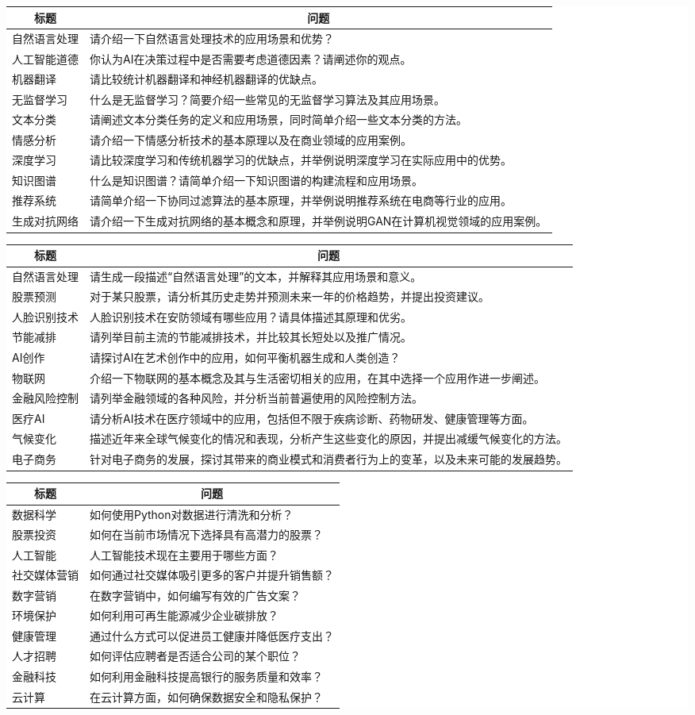 |标题|问题|
|---|---|
|自然语言处理|请介绍一下自然语言处理技术的应用场景和优势？|
|人工智能道德|你认为AI在决策过程中是否需要考虑道德因素？请阐述你的观点。|
|机器翻译|请比较统计机器翻译和神经机器翻译的优缺点。|
|无监督学习|什么是无监督学习？简要介绍一些常见的无监督学习算法及其应用场景。|
|文本分类|请阐述文本分类任务的定义和应用场景，同时简单介绍一些文本分类的方法。|
|情感分析|请介绍一下情感分析技术的基本原理以及在商业领域的应用案例。|
|深度学习|请比较深度学习和传统机器学习的优缺点，并举例说明深度学习在实际应用中的优势。|
|知识图谱|什么是知识图谱？请简单介绍一下知识图谱的构建流程和应用场景。|
|推荐系统|请简单介绍一下协同过滤算法的基本原理，并举例说明推荐系统在电商等行业的应用。|
|生成对抗网络|请介绍一下生成对抗网络的基本概念和原理，并举例说明GAN在计算机视觉领域的应用案例。|

|标题|问题|
|---|---|
|自然语言处理|请生成一段描述“自然语言处理”的文本，并解释其应用场景和意义。|
|股票预测|对于某只股票，请分析其历史走势并预测未来一年的价格趋势，并提出投资建议。|
|人脸识别技术|人脸识别技术在安防领域有哪些应用？请具体描述其原理和优劣。|
|节能减排|请列举目前主流的节能减排技术，并比较其长短处以及推广情况。|
|AI创作|请探讨AI在艺术创作中的应用，如何平衡机器生成和人类创造？|
|物联网|介绍一下物联网的基本概念及其与生活密切相关的应用，在其中选择一个应用作进一步阐述。|
|金融风险控制|请列举金融领域的各种风险，并分析当前普遍使用的风险控制方法。|
|医疗AI|请分析AI技术在医疗领域中的应用，包括但不限于疾病诊断、药物研发、健康管理等方面。|
|气候变化|描述近年来全球气候变化的情况和表现，分析产生这些变化的原因，并提出减缓气候变化的方法。|
|电子商务|针对电子商务的发展，探讨其带来的商业模式和消费者行为上的变革，以及未来可能的发展趋势。|

| 标题 | 问题 |
| --- | --- |
| 数据科学 | 如何使用Python对数据进行清洗和分析？ |
| 股票投资 | 如何在当前市场情况下选择具有高潜力的股票？ |
| 人工智能 | 人工智能技术现在主要用于哪些方面？ |
| 社交媒体营销 | 如何通过社交媒体吸引更多的客户并提升销售额？ |
| 数字营销 | 在数字营销中，如何编写有效的广告文案？ |
| 环境保护 | 如何利用可再生能源减少企业碳排放？ |
| 健康管理 | 通过什么方式可以促进员工健康并降低医疗支出？ |
| 人才招聘 | 如何评估应聘者是否适合公司的某个职位？ |
| 金融科技 | 如何利用金融科技提高银行的服务质量和效率？ |
| 云计算 | 在云计算方面，如何确保数据安全和隐私保护？ |
